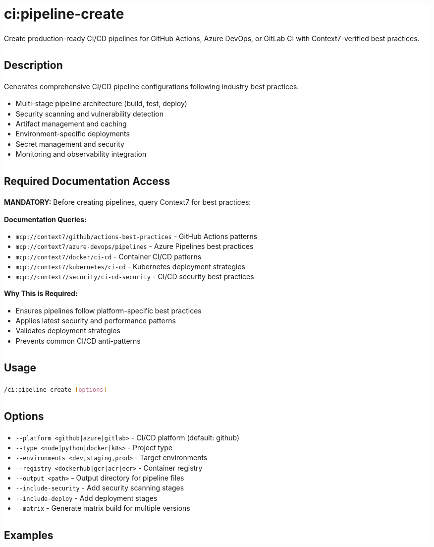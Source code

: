 # ci:pipeline-create

Create production-ready CI/CD pipelines for GitHub Actions, Azure DevOps, or GitLab CI with Context7-verified best practices.

## Description

Generates comprehensive CI/CD pipeline configurations following industry best practices:
- Multi-stage pipeline architecture (build, test, deploy)
- Security scanning and vulnerability detection
- Artifact management and caching
- Environment-specific deployments
- Secret management and security
- Monitoring and observability integration

## Required Documentation Access

**MANDATORY:** Before creating pipelines, query Context7 for best practices:

**Documentation Queries:**
- `mcp://context7/github/actions-best-practices` - GitHub Actions patterns
- `mcp://context7/azure-devops/pipelines` - Azure Pipelines best practices
- `mcp://context7/docker/ci-cd` - Container CI/CD patterns
- `mcp://context7/kubernetes/ci-cd` - Kubernetes deployment strategies
- `mcp://context7/security/ci-cd-security` - CI/CD security best practices

**Why This is Required:**
- Ensures pipelines follow platform-specific best practices
- Applies latest security and performance patterns
- Validates deployment strategies
- Prevents common CI/CD anti-patterns

## Usage

```bash
/ci:pipeline-create [options]
```

## Options

- `--platform <github|azure|gitlab>` - CI/CD platform (default: github)
- `--type <node|python|docker|k8s>` - Project type
- `--environments <dev,staging,prod>` - Target environments
- `--registry <dockerhub|gcr|acr|ecr>` - Container registry
- `--output <path>` - Output directory for pipeline files
- `--include-security` - Add security scanning stages
- `--include-deploy` - Add deployment stages
- `--matrix` - Generate matrix build for multiple versions

## Examples
